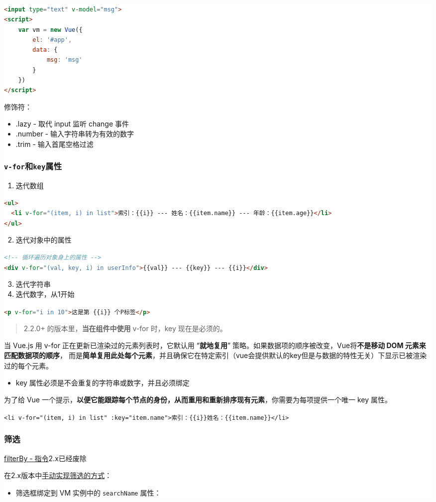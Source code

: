 ```html
<input type="text" v-model="msg">
<script>
    var vm = new Vue({
        el: '#app',
        data: {
            msg: 'msg'
        }
    })
</script>
```
修饰符：
- .lazy - 取代 input 监听 change 事件
- .number - 输入字符串转为有效的数字
- .trim - 输入首尾空格过滤

### `v-for`和`key`属性

1. 迭代数组

```html
<ul>
  <li v-for="(item, i) in list">索引：{{i}} --- 姓名：{{item.name}} --- 年龄：{{item.age}}</li>
</ul>
```

2. 迭代对象中的属性

```html
<!-- 循环遍历对象身上的属性 -->
<div v-for="(val, key, i) in userInfo">{{val}} --- {{key}} --- {{i}}</div>
```

3. 迭代字符串
4. 迭代数字，从1开始

```html
<p v-for="i in 10">这是第 {{i}} 个P标签</p>
```

> 2.2.0+ 的版本里，**当在组件中使用** v-for 时，key 现在是必须的。

当 Vue.js 用 v-for 正在更新已渲染过的元素列表时，它默认用 “**就地复用**” 策略。如果数据项的顺序被改变，Vue将**不是移动 DOM 元素来匹配数据项的顺序**， 而是**简单复用此处每个元素**，并且确保它在特定索引（vue会提供默认的key但是与数据的特性无关）下显示已被渲染过的每个元素。

-  key 属性必须是不会重复的字符串或数字，并且必须绑定

为了给 Vue 一个提示，**以便它能跟踪每个节点的身份，从而重用和重新排序现有元素**，你需要为每项提供一个唯一 key 属性。

`<li v-for="(item, i) in list" :key="item.name">索引：{{i}}姓名：{{item.name}}</li>`

### 筛选

[filterBy - 指令](https://v1-cn.vuejs.org/api/#filterBy)2.x已经废除

在2.x版本中[手动实现筛选的方式](https://cn.vuejs.org/v2/guide/list.html#显示过滤-排序结果)：

- 筛选框绑定到 VM 实例中的 `searchName` 属性：
